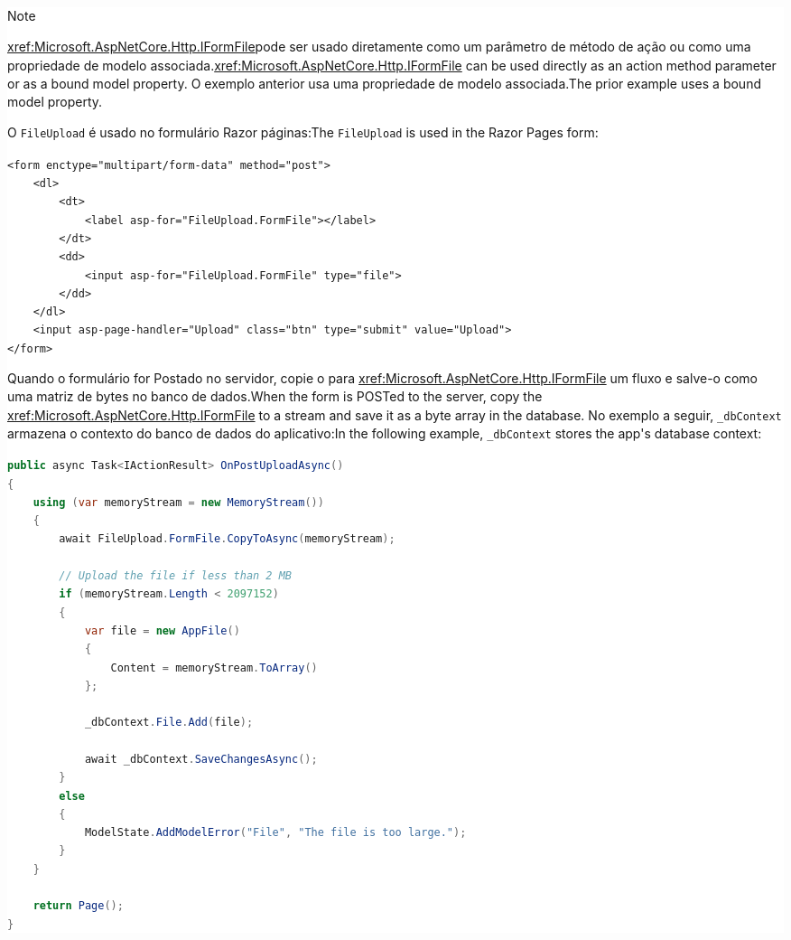 > [!NOTE]
> <span data-ttu-id="91163-223"><xref:Microsoft.AspNetCore.Http.IFormFile>pode ser usado diretamente como um parâmetro de método de ação ou como uma propriedade de modelo associada.</span><span class="sxs-lookup"><span data-stu-id="91163-223"><xref:Microsoft.AspNetCore.Http.IFormFile> can be used directly as an action method parameter or as a bound model property.</span></span> <span data-ttu-id="91163-224">O exemplo anterior usa uma propriedade de modelo associada.</span><span class="sxs-lookup"><span data-stu-id="91163-224">The prior example uses a bound model property.</span></span>

<span data-ttu-id="91163-225">O `FileUpload` é usado no formulário Razor páginas:</span><span class="sxs-lookup"><span data-stu-id="91163-225">The `FileUpload` is used in the Razor Pages form:</span></span>

```cshtml
<form enctype="multipart/form-data" method="post">
    <dl>
        <dt>
            <label asp-for="FileUpload.FormFile"></label>
        </dt>
        <dd>
            <input asp-for="FileUpload.FormFile" type="file">
        </dd>
    </dl>
    <input asp-page-handler="Upload" class="btn" type="submit" value="Upload">
</form>
```

<span data-ttu-id="91163-226">Quando o formulário for Postado no servidor, copie o para <xref:Microsoft.AspNetCore.Http.IFormFile> um fluxo e salve-o como uma matriz de bytes no banco de dados.</span><span class="sxs-lookup"><span data-stu-id="91163-226">When the form is POSTed to the server, copy the <xref:Microsoft.AspNetCore.Http.IFormFile> to a stream and save it as a byte array in the database.</span></span> <span data-ttu-id="91163-227">No exemplo a seguir, `_dbContext` armazena o contexto do banco de dados do aplicativo:</span><span class="sxs-lookup"><span data-stu-id="91163-227">In the following example, `_dbContext` stores the app's database context:</span></span>

```csharp
public async Task<IActionResult> OnPostUploadAsync()
{
    using (var memoryStream = new MemoryStream())
    {
        await FileUpload.FormFile.CopyToAsync(memoryStream);

        // Upload the file if less than 2 MB
        if (memoryStream.Length < 2097152)
        {
            var file = new AppFile()
            {
                Content = memoryStream.ToArray()
            };

            _dbContext.File.Add(file);

            await _dbContext.SaveChangesAsync();
        }
        else
        {
            ModelState.AddModelError("File", "The file is too large.");
        }
    }

    return Page();
}
```
